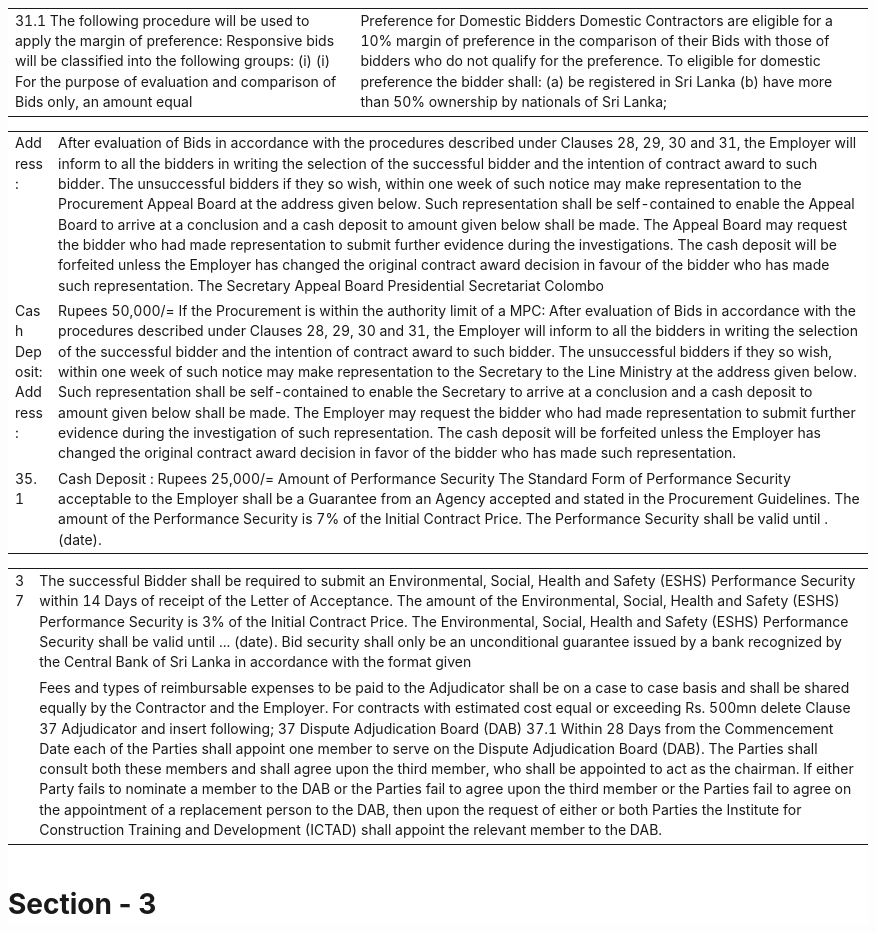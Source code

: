 <html><body><table><tr><td>31.1 The following procedure will be used to apply the margin of preference: Responsive bids will be classified into the following groups: (i) (i) For the purpose of evaluation and comparison of Bids only, an amount equal </td><td>Preference for Domestic Bidders Domestic Contractors are eligible for a 10% margin of preference in the comparison of their Bids with those of bidders who do not qualify for the preference. To eligible for domestic preference the bidder shall: (a) be registered in Sri Lanka (b) have more than 50% ownership by nationals of Sri Lanka;</td></tr></table></body></html>  

<html><body><table><tr><td>Address:</td><td>After evaluation of Bids in accordance with the procedures described under Clauses 28, 29, 30 and 31, the Employer will inform to all the bidders in writing the selection of the successful bidder and the intention of contract award to such bidder. The unsuccessful bidders if they so wish, within one week of such notice may make representation to the Procurement Appeal Board at the address given below. Such representation shall be self-contained to enable the Appeal Board to arrive at a conclusion and a cash deposit to amount given below shall be made. The Appeal Board may request the bidder who had made representation to submit further evidence during the investigations. The cash deposit will be forfeited unless the Employer has changed the original contract award decision in favour of the bidder who has made such representation. The Secretary Appeal Board Presidential Secretariat Colombo</td></tr><tr><td>Cash Deposit: Address :</td><td>Rupees 50,000/= If the Procurement is within the authority limit of a MPC: After evaluation of Bids in accordance with the procedures described under Clauses 28, 29, 30 and 31, the Employer will inform to all the bidders in writing the selection of the successful bidder and the intention of contract award to such bidder. The unsuccessful bidders if they so wish, within one week of such notice may make representation to the Secretary to the Line Ministry at the address given below. Such representation shall be self-contained to enable the Secretary to arrive at a conclusion and a cash deposit to amount given below shall be made. The Employer may request the bidder who had made representation to submit further evidence during the investigation of such representation. The cash deposit will be forfeited unless the Employer has changed the original contract award decision in favor of the bidder who has made such representation.</td></tr><tr><td>35.1</td><td>Cash Deposit : Rupees 25,000/= Amount of Performance Security The Standard Form of Performance Security acceptable to the Employer shall be a Guarantee from an Agency accepted and stated in the Procurement Guidelines. The amount of the Performance Security is 7% of the Initial Contract Price. The Performance Security shall be valid until . (date).</td></tr></table></body></html>  

<html><body><table><tr><td>37</td><td>The successful Bidder shall be required to submit an Environmental, Social, Health and Safety (ESHS) Performance Security within 14 Days of receipt of the Letter of Acceptance. The amount of the Environmental, Social, Health and Safety (ESHS) Performance Security is 3% of the Initial Contract Price. The Environmental, Social, Health and Safety (ESHS) Performance Security shall be valid until ... (date). Bid security shall only be an unconditional guarantee issued by a bank recognized by the Central Bank of Sri Lanka in accordance with the format given</td></tr><tr><td></td><td>Fees and types of reimbursable expenses to be paid to the Adjudicator shall be on a case to case basis and shall be shared equally by the Contractor and the Employer. For contracts with estimated cost equal or exceeding Rs. 500mn delete Clause 37 Adjudicator and insert following; 37 Dispute Adjudication Board (DAB) 37.1 Within 28 Days from the Commencement Date each of the Parties shall appoint one member to serve on the Dispute Adjudication Board (DAB). The Parties shall consult both these members and shall agree upon the third member, who shall be appointed to act as the chairman. If either Party fails to nominate a member to the DAB or the Parties fail to agree upon the third member or the Parties fail to agree on the appointment of a replacement person to the DAB, then upon the request of either or both Parties the Institute for Construction Training and Development (ICTAD) shall appoint the relevant member to the DAB.</td></tr></table></body></html>  

# Section   -   3  
